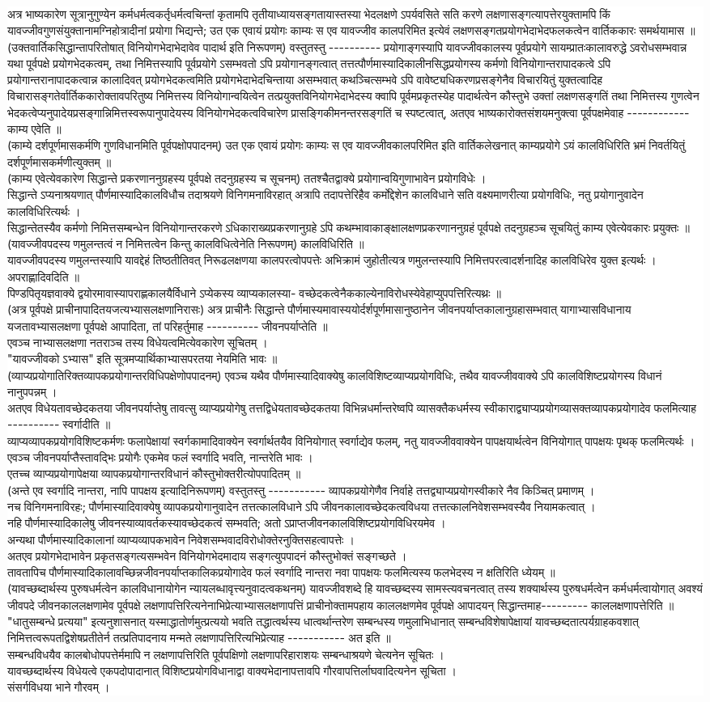 अत्र भाष्यकारेण सूत्रानुगुण्येन कर्मधर्मत्वकर्तृधर्मत्वचिन्तां कृतामपि तृतीयाध्यायसङ्गतायास्तस्या भेदलक्षणे ऽपर्यवसिते सति करणे लक्षणासङ्गत्यापत्तेरयुक्तामपि किं यावज्जीवगुणसंयुक्तानामग्निहोत्रादीनां प्रयोगा भिद्यन्ते; उत एक एवायं प्रयोगः काम्यः स एव यावज्जीव कालपरिमित इत्येवं लक्षणसङ्गतप्रयोगभेदाभेदफलकत्वेन वार्तिककारः समर्थयामास ॥  
(उक्तवार्तिकसिद्धान्तापरितोषात् विनियोगभेदाभेदावेव पादार्थ इति निरूपणम्) वस्तुतस्तु ---------- प्रयोगाङ्गस्यापि यावज्जीवकालस्य पूर्वप्रयोगे सायम्प्रातःकालावरुद्धे ऽवरोधसम्भवान्न यथा पूर्वपक्षे प्रयोगभेदकत्वम्, तथा निमित्तस्यापि पूर्वप्रयोगे ऽसम्भवतो ऽपि प्रयोगानङ्गत्वात् तत्तत्पौर्णमास्यादिकालीनसिद्धप्रयोगस्य कर्मणो विनियोगान्तरापादकत्वे ऽपि प्रयोगान्तरानापादकत्वान्न कालादिवत् प्रयोगभेदकत्वमिति प्रयोगभेदाभेदचिन्ताया असम्भवात् कथञ्चित्सम्भवे ऽपि वावेष्ट्यधिकरणप्रसङ्गेनैव विचारयितुं युक्तत्वादिह विचारासङ्गतेर्वार्तिककारोक्तावपरितुष्य निमित्तस्य विनियोगान्वयित्वेन तत्प्रयुक्तविनियोगभेदाभेदस्य क्वापि पूर्वमप्रकृतस्येह पादार्थत्वेन कौस्तुभे उक्तां लक्षणसङ्गतिं तथा निमित्तस्य गुणत्वेन भेदकत्वेप्यनुपादेयप्रसङ्गान्निमित्तस्वरूपानुपादेयस्य विनियोगभेदकत्वविचारेण प्रासङ्गिकीमनन्तरसङ्गतिं च स्पष्टत्वात्, अतएव भाष्यकारोक्तसंशयमनुक्त्वा पूर्वपक्षमेवाह ------------ काम्य एवेति ॥  
(काम्ये दर्शपूर्णमासकर्मणि गुणविधानमिति पूर्वपक्षोपपादनम्)  उत एक एवायं प्रयोगः काम्यः स एव यावज्जीवकालपरिमित इति वार्तिकलेखनात् काम्यप्रयोगे ऽयं कालविधिरिति भ्रमं निवर्तयितुं दर्शपूर्णमासकर्मणीत्युक्तम् ॥  
(काम्य एवेत्येवकारेण सिद्धान्ते प्रकरणाननुग्रहस्य पूर्वपक्षे तदनुग्रहस्य च सूचनम्) ततश्चैतद्वाक्ये प्रयोगान्वयिगुणाभावेन प्रयोगविधेः ।  
सिद्धान्ते ऽप्यनाश्रयणात् पौर्णमास्यादिकालविधौच तदाश्रयणे विनिगमनाविरहात् अत्रापि तदापत्तेरिहैव कर्मोद्देशेन कालविधाने सति वक्ष्यमाणरीत्या प्रयोगविधिः, नतु प्रयोगानुवादेन कालविधिरित्यर्थः ।  
सिद्धान्तेतस्यैव कर्मणो निमित्तसम्बन्धेन विनियोगान्तरकरणे ऽधिकाराख्यप्रकरणानुग्रहे ऽपि कथम्भावाकाङ्क्षालक्षणप्रकरणाननुग्रहं पूर्वपक्षे तदनुग्रहञ्च सूचयितुं काम्य एवेत्येवकारः प्रयुक्तः ॥  
(यावज्जीवपदस्य णमुलन्तत्वं न निमित्तत्वेन किन्तु कालविधित्वेनेति निरूपणम्) कालविधिरिति ॥  
यावज्जीवपदस्य णमुलन्तस्यापि यावद्देहं तिष्ठतीतिवत् निरूढलक्षणया कालपरत्वोपपत्तेः अभिक्रामं जुहोतीत्यत्र णमुलन्तस्यापि निमित्तपरत्वादर्शनादिह कालविधिरेव युक्त इत्यर्थः ।  
अपराह्णादिवदिति ॥  
पिण्डपितृयज्ञवाक्ये द्वयोरमावास्यापराह्णकालयैर्विधाने ऽप्येकस्य व्याप्यकालस्या- वच्छेदकत्वेनैककाल्येनाविरोधस्येवेहाप्युपपत्तिरित्यथ्रः ॥  
(अत्र पूर्वपक्षे प्राचीनापादितयजत्यभ्यासलक्षणानिरासः) अत्र प्राचीनैः सिद्धान्ते पौर्णमास्यमावास्ययोर्दर्शपूर्णमासानुष्ठानेन जीवनपर्याप्तकालानुग्रहासम्भवात् यागाभ्यासविधानाय यजतावभ्यासलक्षणा पूर्वपक्षे आपादिता, तां परिहर्तुमाह ---------- जीवनपर्याप्तेति ॥  
एवञ्च नाभ्यासलक्षणा नतराञ्च तस्य विधेयत्वमित्येवकारेण सूचितम् ।  
"यावज्जीवको ऽभ्यास" इति सूत्रमप्यार्थिकाभ्यासपरतया नेयमिति भावः ॥  
 (व्याप्यप्रयोगातिरिक्तव्यापकप्रयोगान्तरविधिपक्षेणोपपादनम्) एवञ्च यथैव पौर्णमास्यादिवाक्येषु कालविशिष्टव्याप्यप्रयोगविधिः, तथैव यावज्जीववाक्ये ऽपि कालविशिष्टप्रयोगस्य विधानं नानुपपन्नम् ।  
अतएव विधेयतावच्छेदकतया जीवनपर्याप्तेषु तावत्सु व्याप्यप्रयोगेषु तत्तद्विधेयतावच्छेदकतया विभिन्नधर्मान्तरेष्वपि व्यासक्तैकधर्मस्य स्वीकाराद्व्याप्यप्रयोगव्यासक्तव्यापकप्रयोगादेव फलमित्याह ---------- स्वर्गादीति ॥  
व्याप्यव्यापकप्रयोगविशिष्टकर्मणः फलापेक्षायां स्वर्गकामादिवाक्येन स्वर्गार्थतयैव विनियोगात् स्वर्गाद्येव फलम्, नतु यावज्जीववाक्येन पापक्षयार्थत्वेन विनियोगात् पापक्षयः पृथक् फलमित्यर्थः ।  
एवञ्च जीवनपर्याप्तैस्तावद्भिः प्रयोगैः एकमेव फलं स्वर्गादि भवति, नान्तरेति भावः ।  
एतच्च व्याप्यप्रयोगापेक्षया व्यापकप्रयोगान्तरविधानं कौस्तुभोक्तरीत्योपपादितम्  ॥  
(अन्ते एव स्वर्गादि नान्तरा, नापि पापक्षय इत्यादिनिरूपणम्) वस्तुतस्तु ----------- व्यापकप्रयोगेणैव निर्वाहे तत्तद्व्याप्यप्रयोगस्वीकारे नैव किञ्चित् प्रमाणम् ।  
नच विनिगमनाविरहः; पौर्णमास्यादिवाक्येषु व्यापकप्रयोगानुवादेन तत्तत्कालविधाने ऽपि जीवनकालावच्छेदकत्वविधया तत्तत्कालनिवेशसम्भवस्यैव नियामकत्वात् ।  
नहि पौर्णमास्यादिकालेषु जीवनस्याव्यावर्तकस्यावच्छेदकत्वं सम्भवति; अतो ऽप्राप्तजीवनकालविशिष्टप्रयोगविधिरयमेव ।  
अन्यथा पौर्णमास्यादिकालानां व्याप्यव्यापकभावेन निवेशसम्भवादविरोधोक्तेरनुक्तिसहत्वापत्तेः ।  
अतएव प्रयोगभेदाभावेन प्रकृतसङ्गत्यसम्भवेन विनियोगभेदमादाय सङ्गत्युपपादनं कौस्तुभोक्तं सङ्गच्छते ।  
तावतापिच पौर्णमास्यादिकालावच्छिन्नजीवनपर्याप्तकालिकप्रयोगादेव फलं स्वर्गादि नान्तरा नवा पापक्षयः फलमित्यस्य फलभेदस्य न क्षतिरिति ध्येयम्  ॥  
(यावच्छब्दार्थस्य पुरुषधर्मत्वेन कालविधानायोगेन न्यायलब्धावृत्त्यनुवादत्वकथनम्) यावज्जीवशब्दे हि यावच्छब्दस्य सामस्त्यवचनत्वात् तस्य शक्यार्थस्य पुरुषधर्मत्वेन कर्मधर्मत्वायोगात् अवश्यं जीवपदे जीवनकाललक्षणामेव पूर्वपक्षे लक्षणापत्तिरित्यनेनाभिप्रेत्याभ्यासलक्षणापत्तिं प्राचीनोक्तामपहाय काललक्षणमेव पूर्वपक्षे आपादयन् सिद्धान्तमाह--------- काललक्षणापत्तेरिति ॥  
"धातुसम्बन्धे प्रत्यया" इत्यनुशासनात् यस्माद्धातोर्णमुत्प्रत्ययो भवति तद्धात्वर्थस्य धात्वर्थान्तरेण सम्बन्धस्य णमुलाभिधानात् सम्बन्धविशेषापेक्षायां यावच्छब्दतात्पर्यग्राहकवशात् निमित्तत्वरूपतद्विशेषप्रतीतेर्न तत्प्रतिपादनाय मन्मते लक्षणापत्तिरित्यभिप्रेत्याह ----------- अत इति ॥  
सम्बन्धविधयैव कालबोधोपपत्तेर्ममापि न लक्षणापत्तिरिति पूर्वपक्षिणो लक्षणापरिहाराशयः सम्बन्धाश्रयणे चेत्यनेन सूचितः ।  
यावच्छब्दार्थस्य विधेयत्वे एकपदोपादानात् विशिष्टप्रयोगविधानाद्वा वाक्यभेदानापत्तावपि गौरवापत्तिर्लाघवादित्यनेन सूचिता ।  
संसर्गविधया भाने गौरवम् ।  